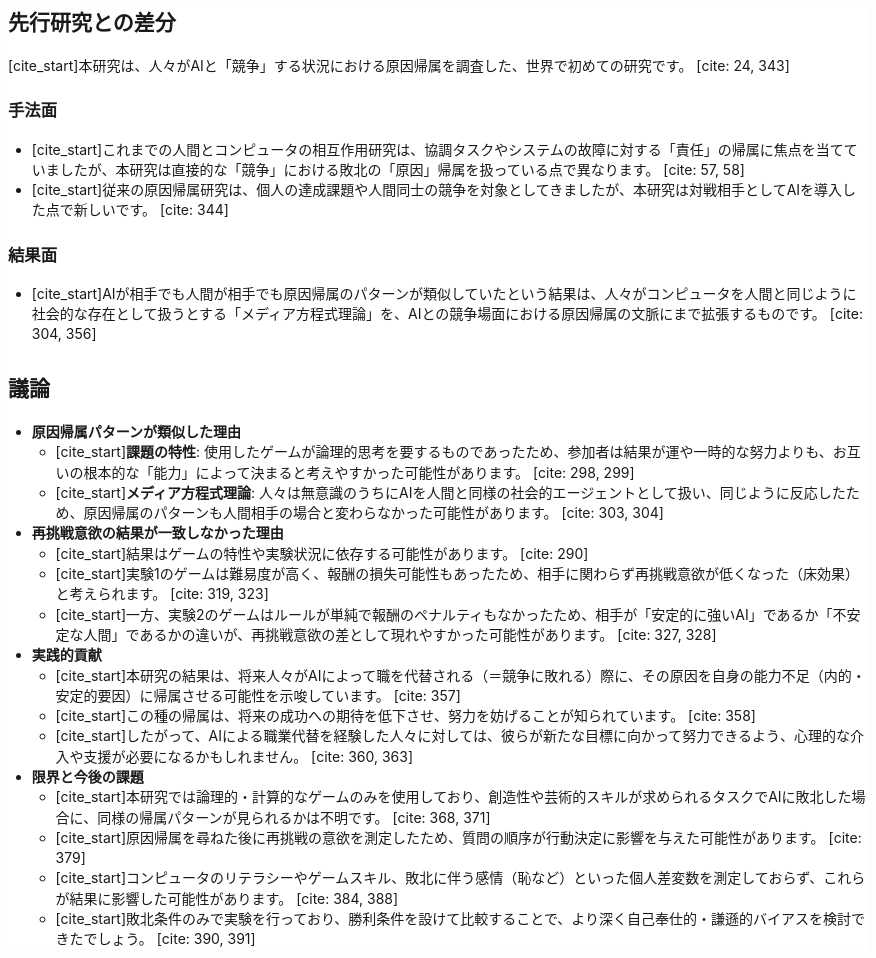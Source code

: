 ## 先行研究との差分 
[cite_start]本研究は、人々がAIと「競争」する状況における原因帰属を調査した、世界で初めての研究です。 [cite: 24, 343]

### 手法面
- [cite_start]これまでの人間とコンピュータの相互作用研究は、協調タスクやシステムの故障に対する「責任」の帰属に焦点を当てていましたが、本研究は直接的な「競争」における敗北の「原因」帰属を扱っている点で異なります。 [cite: 57, 58]
- [cite_start]従来の原因帰属研究は、個人の達成課題や人間同士の競争を対象としてきましたが、本研究は対戦相手としてAIを導入した点で新しいです。 [cite: 344]

### 結果面
- [cite_start]AIが相手でも人間が相手でも原因帰属のパターンが類似していたという結果は、人々がコンピュータを人間と同じように社会的な存在として扱うとする「メディア方程式理論」を、AIとの競争場面における原因帰属の文脈にまで拡張するものです。 [cite: 304, 356]

## 議論
- **原因帰属パターンが類似した理由**
    - [cite_start]**課題の特性**: 使用したゲームが論理的思考を要するものであったため、参加者は結果が運や一時的な努力よりも、お互いの根本的な「能力」によって決まると考えやすかった可能性があります。 [cite: 298, 299]
    - [cite_start]**メディア方程式理論**: 人々は無意識のうちにAIを人間と同様の社会的エージェントとして扱い、同じように反応したため、原因帰属のパターンも人間相手の場合と変わらなかった可能性があります。 [cite: 303, 304]
- **再挑戦意欲の結果が一致しなかった理由**
    - [cite_start]結果はゲームの特性や実験状況に依存する可能性があります。 [cite: 290]
    - [cite_start]実験1のゲームは難易度が高く、報酬の損失可能性もあったため、相手に関わらず再挑戦意欲が低くなった（床効果）と考えられます。 [cite: 319, 323]
    - [cite_start]一方、実験2のゲームはルールが単純で報酬のペナルティもなかったため、相手が「安定的に強いAI」であるか「不安定な人間」であるかの違いが、再挑戦意欲の差として現れやすかった可能性があります。 [cite: 327, 328]
- **実践的貢献**
    - [cite_start]本研究の結果は、将来人々がAIによって職を代替される（＝競争に敗れる）際に、その原因を自身の能力不足（内的・安定的要因）に帰属させる可能性を示唆しています。 [cite: 357]
    - [cite_start]この種の帰属は、将来の成功への期待を低下させ、努力を妨げることが知られています。 [cite: 358]
    - [cite_start]したがって、AIによる職業代替を経験した人々に対しては、彼らが新たな目標に向かって努力できるよう、心理的な介入や支援が必要になるかもしれません。 [cite: 360, 363]
- **限界と今後の課題**
    - [cite_start]本研究では論理的・計算的なゲームのみを使用しており、創造性や芸術的スキルが求められるタスクでAIに敗北した場合に、同様の帰属パターンが見られるかは不明です。 [cite: 368, 371]
    - [cite_start]原因帰属を尋ねた後に再挑戦の意欲を測定したため、質問の順序が行動決定に影響を与えた可能性があります。 [cite: 379]
    - [cite_start]コンピュータのリテラシーやゲームスキル、敗北に伴う感情（恥など）といった個人差変数を測定しておらず、これらが結果に影響した可能性があります。 [cite: 384, 388]
    - [cite_start]敗北条件のみで実験を行っており、勝利条件を設けて比較することで、より深く自己奉仕的・謙遜的バイアスを検討できたでしょう。 [cite: 390, 391]